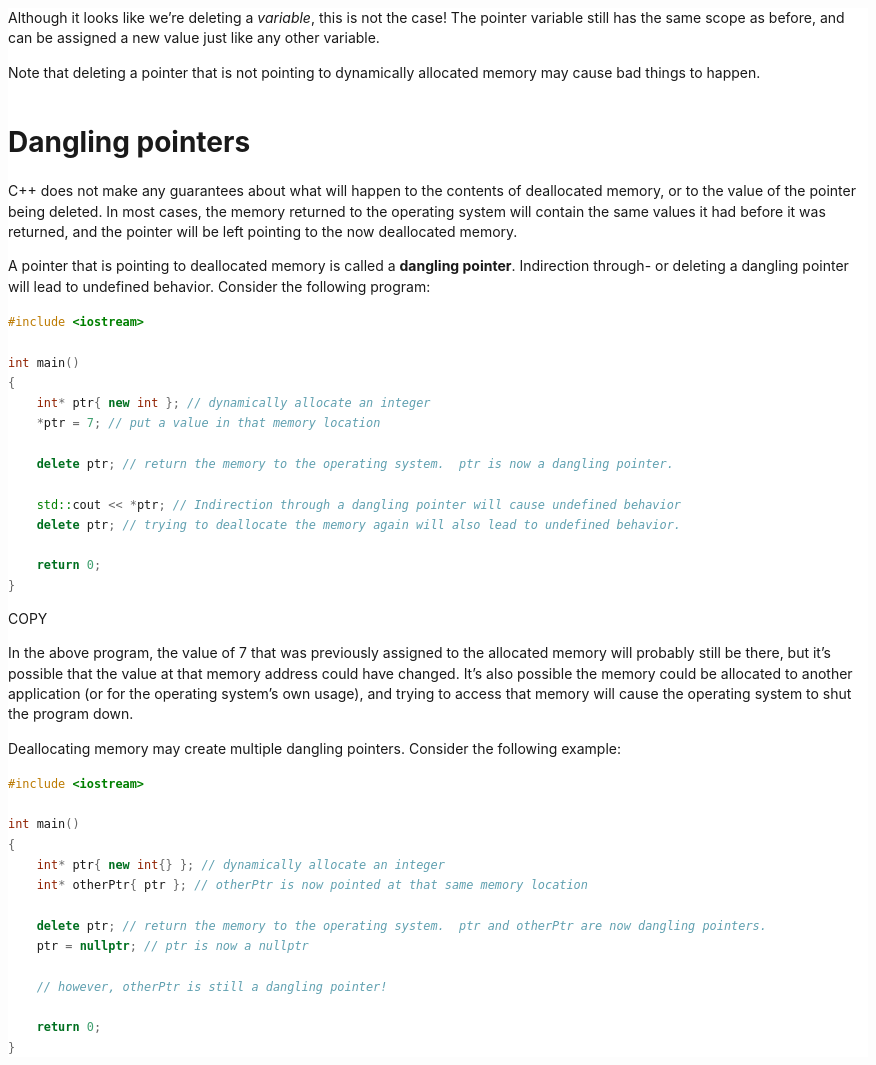 Although it looks like we’re deleting a *variable*, this is not the case! The pointer variable still has the same scope as before, and can be assigned a new value just like any other variable.

Note that deleting a pointer that is not pointing to dynamically allocated memory may cause bad things to happen.

# **Dangling pointers**

C++ does not make any guarantees about what will happen to the contents of deallocated memory, or to the value of the pointer being deleted. In most cases, the memory returned to the operating system will contain the same values it had before it was returned, and the pointer will be left pointing to the now deallocated memory.

A pointer that is pointing to deallocated memory is called a **dangling pointer**. Indirection through- or deleting a dangling pointer will lead to undefined behavior. Consider the following program:

```cpp
#include <iostream>

int main()
{
    int* ptr{ new int }; // dynamically allocate an integer
    *ptr = 7; // put a value in that memory location

    delete ptr; // return the memory to the operating system.  ptr is now a dangling pointer.

    std::cout << *ptr; // Indirection through a dangling pointer will cause undefined behavior
    delete ptr; // trying to deallocate the memory again will also lead to undefined behavior.

    return 0;
}
```

COPY

In the above program, the value of 7 that was previously assigned to the allocated memory will probably still be there, but it’s possible that the value at that memory address could have changed. It’s also possible the memory could be allocated to another application (or for the operating system’s own usage), and trying to access that memory will cause the operating system to shut the program down.

Deallocating memory may create multiple dangling pointers. Consider the following example:

```cpp
#include <iostream>

int main()
{
    int* ptr{ new int{} }; // dynamically allocate an integer
    int* otherPtr{ ptr }; // otherPtr is now pointed at that same memory location

    delete ptr; // return the memory to the operating system.  ptr and otherPtr are now dangling pointers.
    ptr = nullptr; // ptr is now a nullptr

    // however, otherPtr is still a dangling pointer!

    return 0;
}
```
